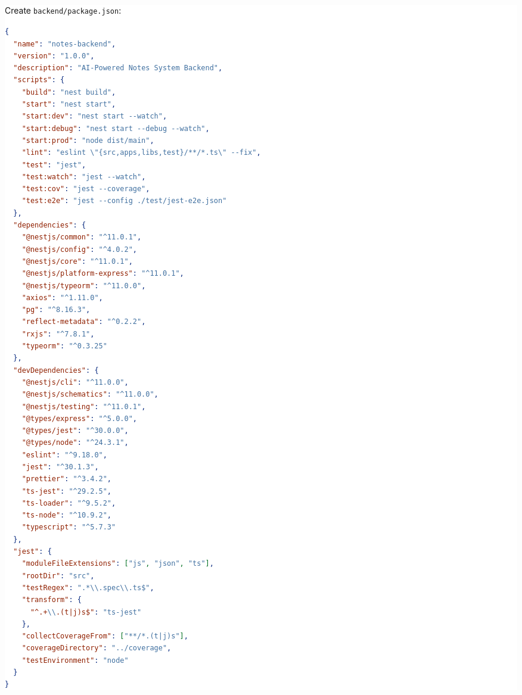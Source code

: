 Create `backend/package.json`:
```json
{
  "name": "notes-backend",
  "version": "1.0.0",
  "description": "AI-Powered Notes System Backend",
  "scripts": {
    "build": "nest build",
    "start": "nest start",
    "start:dev": "nest start --watch",
    "start:debug": "nest start --debug --watch",
    "start:prod": "node dist/main",
    "lint": "eslint \"{src,apps,libs,test}/**/*.ts\" --fix",
    "test": "jest",
    "test:watch": "jest --watch",
    "test:cov": "jest --coverage",
    "test:e2e": "jest --config ./test/jest-e2e.json"
  },
  "dependencies": {
    "@nestjs/common": "^11.0.1",
    "@nestjs/config": "^4.0.2",
    "@nestjs/core": "^11.0.1",
    "@nestjs/platform-express": "^11.0.1",
    "@nestjs/typeorm": "^11.0.0",
    "axios": "^1.11.0",
    "pg": "^8.16.3",
    "reflect-metadata": "^0.2.2",
    "rxjs": "^7.8.1",
    "typeorm": "^0.3.25"
  },
  "devDependencies": {
    "@nestjs/cli": "^11.0.0",
    "@nestjs/schematics": "^11.0.0",
    "@nestjs/testing": "^11.0.1",
    "@types/express": "^5.0.0",
    "@types/jest": "^30.0.0",
    "@types/node": "^24.3.1",
    "eslint": "^9.18.0",
    "jest": "^30.1.3",
    "prettier": "^3.4.2",
    "ts-jest": "^29.2.5",
    "ts-loader": "^9.5.2",
    "ts-node": "^10.9.2",
    "typescript": "^5.7.3"
  },
  "jest": {
    "moduleFileExtensions": ["js", "json", "ts"],
    "rootDir": "src",
    "testRegex": ".*\\.spec\\.ts$",
    "transform": {
      "^.+\\.(t|j)s$": "ts-jest"
    },
    "collectCoverageFrom": ["**/*.(t|j)s"],
    "coverageDirectory": "../coverage",
    "testEnvironment": "node"
  }
}
```
